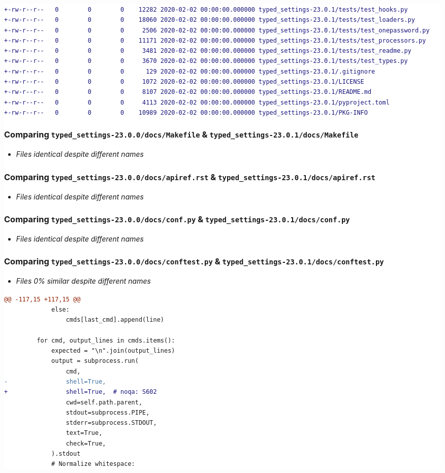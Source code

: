 ```diff
+-rw-r--r--   0        0        0    12282 2020-02-02 00:00:00.000000 typed_settings-23.0.1/tests/test_hooks.py
+-rw-r--r--   0        0        0    18060 2020-02-02 00:00:00.000000 typed_settings-23.0.1/tests/test_loaders.py
+-rw-r--r--   0        0        0     2506 2020-02-02 00:00:00.000000 typed_settings-23.0.1/tests/test_onepassword.py
+-rw-r--r--   0        0        0    11171 2020-02-02 00:00:00.000000 typed_settings-23.0.1/tests/test_processors.py
+-rw-r--r--   0        0        0     3481 2020-02-02 00:00:00.000000 typed_settings-23.0.1/tests/test_readme.py
+-rw-r--r--   0        0        0     3670 2020-02-02 00:00:00.000000 typed_settings-23.0.1/tests/test_types.py
+-rw-r--r--   0        0        0      129 2020-02-02 00:00:00.000000 typed_settings-23.0.1/.gitignore
+-rw-r--r--   0        0        0     1072 2020-02-02 00:00:00.000000 typed_settings-23.0.1/LICENSE
+-rw-r--r--   0        0        0     8107 2020-02-02 00:00:00.000000 typed_settings-23.0.1/README.md
+-rw-r--r--   0        0        0     4113 2020-02-02 00:00:00.000000 typed_settings-23.0.1/pyproject.toml
+-rw-r--r--   0        0        0    10989 2020-02-02 00:00:00.000000 typed_settings-23.0.1/PKG-INFO
```

### Comparing `typed_settings-23.0.0/docs/Makefile` & `typed_settings-23.0.1/docs/Makefile`

 * *Files identical despite different names*

### Comparing `typed_settings-23.0.0/docs/apiref.rst` & `typed_settings-23.0.1/docs/apiref.rst`

 * *Files identical despite different names*

### Comparing `typed_settings-23.0.0/docs/conf.py` & `typed_settings-23.0.1/docs/conf.py`

 * *Files identical despite different names*

### Comparing `typed_settings-23.0.0/docs/conftest.py` & `typed_settings-23.0.1/docs/conftest.py`

 * *Files 0% similar despite different names*

```diff
@@ -117,15 +117,15 @@
             else:
                 cmds[last_cmd].append(line)
 
         for cmd, output_lines in cmds.items():
             expected = "\n".join(output_lines)
             output = subprocess.run(
                 cmd,
-                shell=True,
+                shell=True,  # noqa: S602
                 cwd=self.path.parent,
                 stdout=subprocess.PIPE,
                 stderr=subprocess.STDOUT,
                 text=True,
                 check=True,
             ).stdout
             # Normalize whitespace:
```
